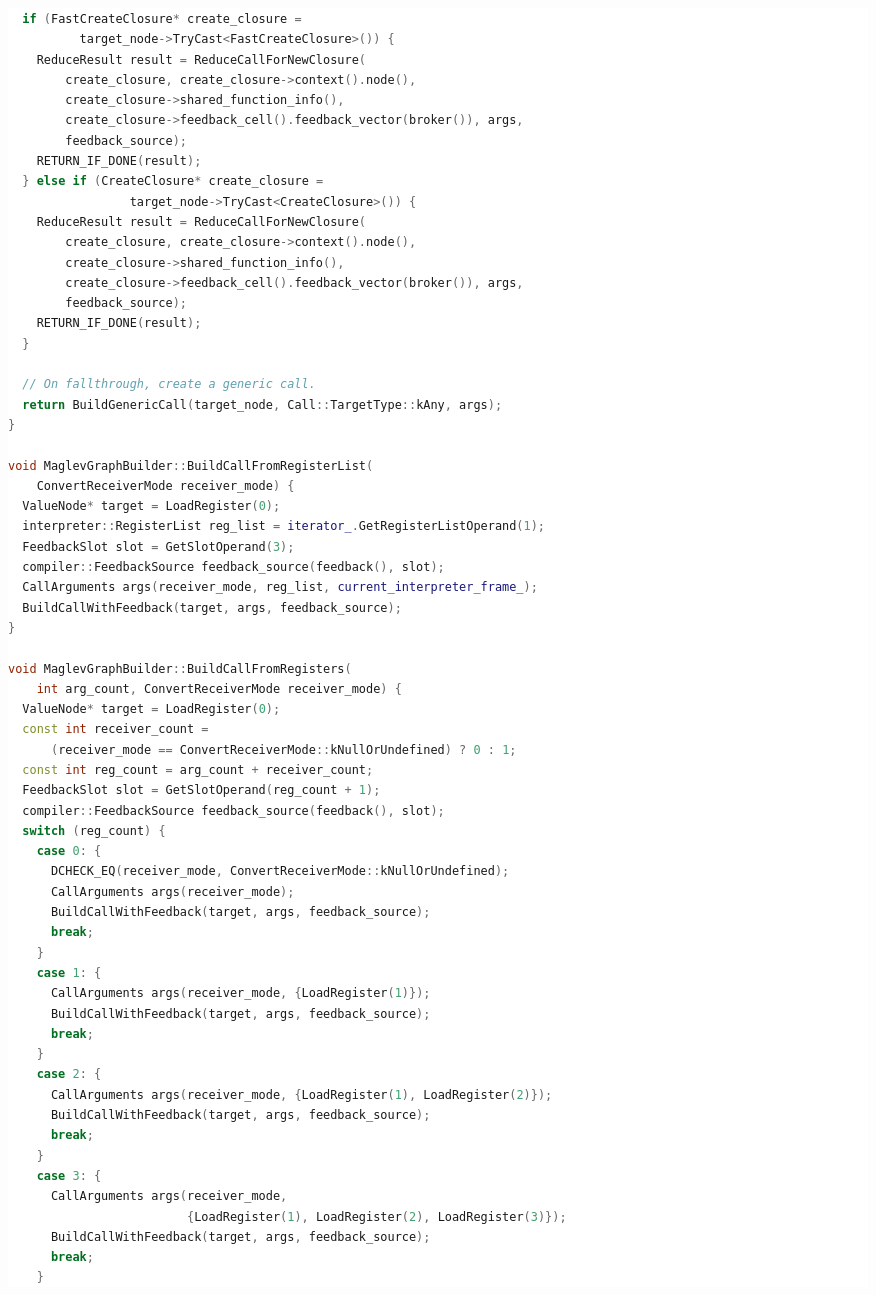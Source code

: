 ```cpp
  if (FastCreateClosure* create_closure =
          target_node->TryCast<FastCreateClosure>()) {
    ReduceResult result = ReduceCallForNewClosure(
        create_closure, create_closure->context().node(),
        create_closure->shared_function_info(),
        create_closure->feedback_cell().feedback_vector(broker()), args,
        feedback_source);
    RETURN_IF_DONE(result);
  } else if (CreateClosure* create_closure =
                 target_node->TryCast<CreateClosure>()) {
    ReduceResult result = ReduceCallForNewClosure(
        create_closure, create_closure->context().node(),
        create_closure->shared_function_info(),
        create_closure->feedback_cell().feedback_vector(broker()), args,
        feedback_source);
    RETURN_IF_DONE(result);
  }

  // On fallthrough, create a generic call.
  return BuildGenericCall(target_node, Call::TargetType::kAny, args);
}

void MaglevGraphBuilder::BuildCallFromRegisterList(
    ConvertReceiverMode receiver_mode) {
  ValueNode* target = LoadRegister(0);
  interpreter::RegisterList reg_list = iterator_.GetRegisterListOperand(1);
  FeedbackSlot slot = GetSlotOperand(3);
  compiler::FeedbackSource feedback_source(feedback(), slot);
  CallArguments args(receiver_mode, reg_list, current_interpreter_frame_);
  BuildCallWithFeedback(target, args, feedback_source);
}

void MaglevGraphBuilder::BuildCallFromRegisters(
    int arg_count, ConvertReceiverMode receiver_mode) {
  ValueNode* target = LoadRegister(0);
  const int receiver_count =
      (receiver_mode == ConvertReceiverMode::kNullOrUndefined) ? 0 : 1;
  const int reg_count = arg_count + receiver_count;
  FeedbackSlot slot = GetSlotOperand(reg_count + 1);
  compiler::FeedbackSource feedback_source(feedback(), slot);
  switch (reg_count) {
    case 0: {
      DCHECK_EQ(receiver_mode, ConvertReceiverMode::kNullOrUndefined);
      CallArguments args(receiver_mode);
      BuildCallWithFeedback(target, args, feedback_source);
      break;
    }
    case 1: {
      CallArguments args(receiver_mode, {LoadRegister(1)});
      BuildCallWithFeedback(target, args, feedback_source);
      break;
    }
    case 2: {
      CallArguments args(receiver_mode, {LoadRegister(1), LoadRegister(2)});
      BuildCallWithFeedback(target, args, feedback_source);
      break;
    }
    case 3: {
      CallArguments args(receiver_mode,
                         {LoadRegister(1), LoadRegister(2), LoadRegister(3)});
      BuildCallWithFeedback(target, args, feedback_source);
      break;
    }
```